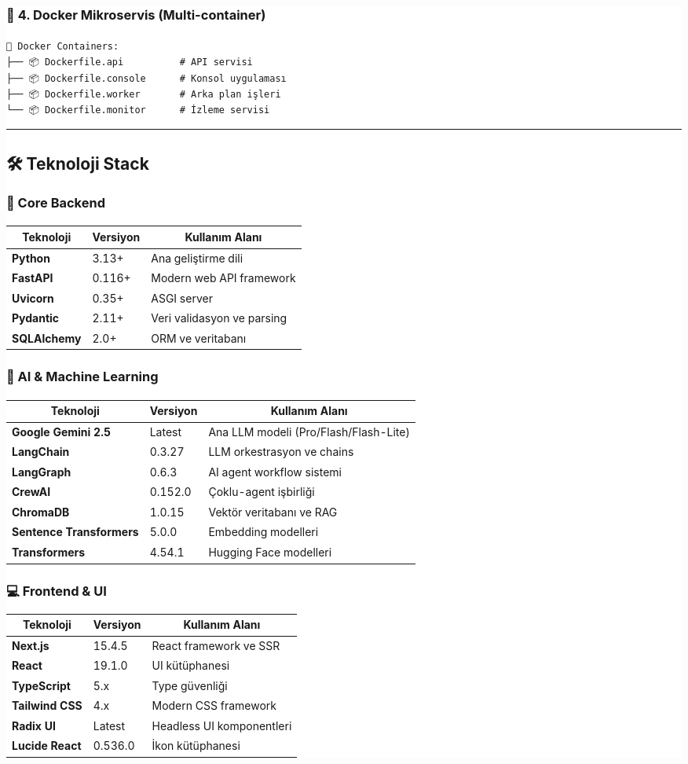 ### 🐳 **4. Docker Mikroservis** (Multi-container)
```
🐳 Docker Containers:
├── 📦 Dockerfile.api          # API servisi
├── 📦 Dockerfile.console      # Konsol uygulaması
├── 📦 Dockerfile.worker       # Arka plan işleri
└── 📦 Dockerfile.monitor      # İzleme servisi
```

---

## 🛠️ Teknoloji Stack

### **🐍 Core Backend**
| Teknoloji | Versiyon | Kullanım Alanı |
|-----------|----------|---------------|
| **Python** | 3.13+ | Ana geliştirme dili |
| **FastAPI** | 0.116+ | Modern web API framework |
| **Uvicorn** | 0.35+ | ASGI server |
| **Pydantic** | 2.11+ | Veri validasyon ve parsing |
| **SQLAlchemy** | 2.0+ | ORM ve veritabanı |

### **🤖 AI & Machine Learning**
| Teknoloji | Versiyon | Kullanım Alanı |
|-----------|----------|---------------|
| **Google Gemini 2.5** | Latest | Ana LLM modeli (Pro/Flash/Flash-Lite) |
| **LangChain** | 0.3.27 | LLM orkestrasyon ve chains |
| **LangGraph** | 0.6.3 | AI agent workflow sistemi |
| **CrewAI** | 0.152.0 | Çoklu-agent işbirliği |
| **ChromaDB** | 1.0.15 | Vektör veritabanı ve RAG |
| **Sentence Transformers** | 5.0.0 | Embedding modelleri |
| **Transformers** | 4.54.1 | Hugging Face modelleri |

### **💻 Frontend & UI**
| Teknoloji | Versiyon | Kullanım Alanı |
|-----------|----------|---------------|
| **Next.js** | 15.4.5 | React framework ve SSR |
| **React** | 19.1.0 | UI kütüphanesi |
| **TypeScript** | 5.x | Type güvenliği |
| **Tailwind CSS** | 4.x | Modern CSS framework |
| **Radix UI** | Latest | Headless UI komponentleri |
| **Lucide React** | 0.536.0 | İkon kütüphanesi |
